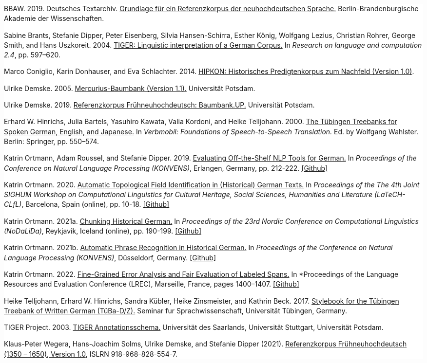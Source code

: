 BBAW. 2019. Deutsches Textarchiv. [Grundlage für ein Referenzkorpus der neuhochdeutschen Sprache.](http://www.deutschestextarchiv.de/) Berlin-Brandenburgische Akademie der Wissenschaften.  

Sabine Brants, Stefanie Dipper, Peter Eisenberg, Silvia Hansen-Schirra, Esther König, Wolfgang Lezius, Christian Rohrer, George Smith, and Hans Uszkoreit. 2004. [TIGER: Linguistic interpretation of a German Corpus.](https://doi.org/10.1007/s11168-004-7431-3) In *Research on language and computation 2.4*, pp. 597–620.  

Marco Coniglio, Karin Donhauser, and Eva Schlachter. 2014. [HIPKON: Historisches Predigtenkorpus zum Nachfeld (Version 1.0)](https://doi.org/10.34644/laudatio-dev-yiTKCnMB7CArCQ9CxLhJ).  

Ulrike Demske. 2005. [Mercurius-Baumbank (Version 1.1).](https://doi.org/10.34644/laudatio-dev-VyQiCnMB7CArCQ9CjF3O) Universität Potsdam. 

Ulrike Demske. 2019. [Referenzkorpus Frühneuhochdeutsch: Baumbank.UP.](https://doi.org/10.34644/laudatio-dev-s0ImHH8BwG-ADazlg9LW) Universität Potsdam.  

Erhard W. Hinrichs, Julia Bartels, Yasuhiro Kawata, Valia Kordoni, and Heike Telljohann. 2000. [The Tübingen Treebanks for Spoken German, English, and Japanese.](https://doi.org/10.1007/978-3-662-04230-4_40) In *Verbmobil: Foundations of Speech-to-Speech Translation.* Ed. by Wolfgang Wahlster. Berlin: Springer, pp. 550–574.  

Katrin Ortmann, Adam Roussel, and Stefanie Dipper. 2019. [Evaluating Off-the-Shelf NLP Tools for German.](https://corpora.linguistik.uni-erlangen.de/data/konvens/proceedings/papers/KONVENS2019_paper_55.pdf) In *Proceedings of the Conference on Natural Language Processing (KONVENS)*, Erlangen, Germany, pp. 212-222. [[Github]](https://github.com/rubcompling/konvens2019)  

Katrin Ortmann. 2020. [Automatic Topological Field Identification in (Historical) German Texts.](https://aclanthology.org/2020.latechclfl-1.2.pdf) In *Proceedings of the The 4th Joint SIGHUM Workshop on Computational Linguistics for Cultural Heritage, Social Sciences, Humanities and Literature (LaTeCH-CLfL)*, Barcelona, Spain (online), pp. 10-18. [[Github]](https://github.com/rubcompling/latech2020)  

Katrin Ortmann. 2021a. [Chunking Historical German.](https://aclanthology.org/2021.nodalida-main.19/) In *Proceedings of the 23rd Nordic Conference on Computational Linguistics (NoDaLiDa)*, Reykjavik, Iceland (online), pp. 190-199. [[Github]](https://github.com/rubcompling/nodalida2021)  

Katrin Ortmann. 2021b. [Automatic Phrase Recognition in Historical German.](https://aclanthology.org/2021.konvens-1.11.pdf) In *Proceedings of the Conference on Natural Language Processing (KONVENS)*, Düsseldorf, Germany. [[Github]](https://github.com/rubcompling/konvens2021)

Katrin Ortmann. 2022. [Fine-Grained Error Analysis and Fair Evaluation of Labeled Spans.](https://aclanthology.org/2022.lrec-1.150.pdf) In *Proceedings of the Language Resources and Evaluation Conference (LREC), Marseille, France, pages 1400–1407. [[Github]](https://github.com/rubcompling/FairEval)

Heike Telljohann, Erhard W. Hinrichs, Sandra Kübler, Heike Zinsmeister, and Kathrin Beck. 2017. [Stylebook for the Tübingen Treebank of Written German (TüBa-D/Z).](https://www.sfs.uni-tuebingen.de/resources/tuebadz-stylebook-1707.pdf) Seminar fur Sprachwissenschaft, Universität Tübingen, Germany.  

TIGER Project. 2003. [TIGER Annotationsschema.](https://www.ims.uni-stuttgart.de/documents/ressourcen/korpora/tiger-corpus/annotation/tiger_scheme-syntax.pdf) Universität des Saarlands, Universität Stuttgart, Universität Potsdam.  

Klaus-Peter Wegera, Hans-Joachim Solms, Ulrike Demske, and Stefanie Dipper (2021). [Referenzkorpus Frühneuhochdeutsch (1350 – 1650), Version 1.0](https://www.linguistics.ruhr-uni-bochum.de/ref/), ISLRN 918-968-828-554-7.  
